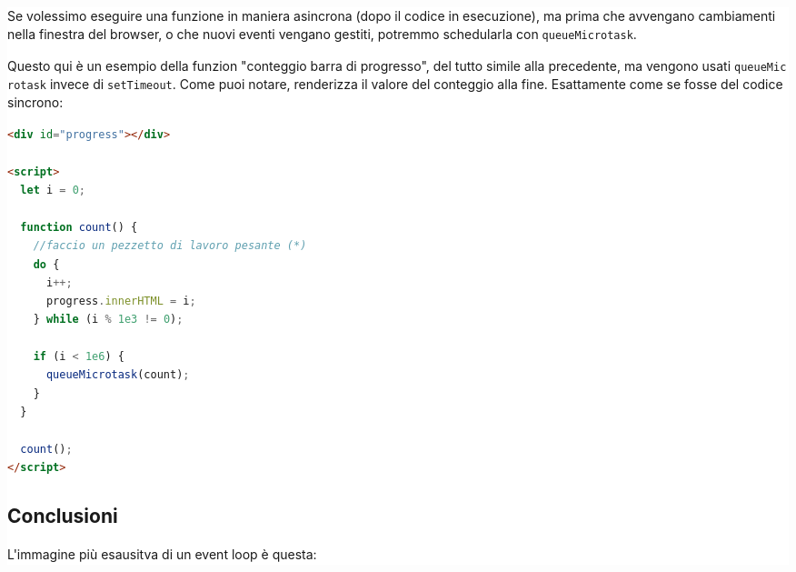 Se volessimo eseguire una funzione in maniera asincrona (dopo il codice in esecuzione), ma prima che avvengano cambiamenti nella finestra del browser, o che nuovi eventi vengano gestiti, potremmo schedularla con `queueMicrotask`.

Questo qui &egrave; un esempio della funzion "conteggio barra di progresso", del tutto simile alla precedente, ma vengono usati `queueMicrotask` invece di `setTimeout`.
Come puoi notare, renderizza il valore del conteggio alla fine. Esattamente come se fosse del codice sincrono:

```html run
<div id="progress"></div>

<script>
  let i = 0;

  function count() {
    //faccio un pezzetto di lavoro pesante (*)
    do {
      i++;
      progress.innerHTML = i;
    } while (i % 1e3 != 0);

    if (i < 1e6) {
      queueMicrotask(count);  
    }
  }

  count();
</script>
```

## Conclusioni

L'immagine pi&ugrave; esausitva di un event loop &egrave; questa:
